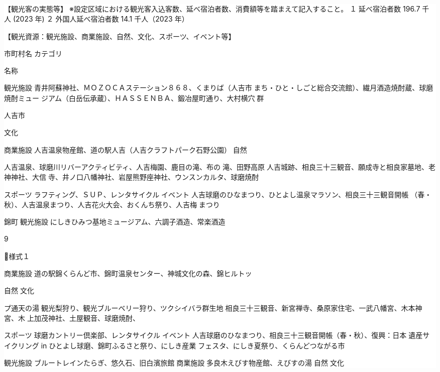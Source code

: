 【観光客の実態等】
※設定区域における観光客入込客数、延べ宿泊者数、消費額等を踏まえて記入すること。
１  延べ宿泊者数        196.7 千人 (2023 年)
２  外国人延べ宿泊者数   14.1 千人（2023 年）

【観光資源：観光施設、商業施設、自然、文化、スポーツ、イベント等】

市町村名  カテゴリ

名称

観光施設  青井阿蘇神社、ＭＯＺＯＣＡステーション８６８、くまりば（人吉市
まち・ひと・しごと総合交流館）、繊月酒造焼酎蔵、球磨焼酎ミュー
ジアム（白岳伝承蔵）、ＨＡＳＳＥＮＢＡ、鍛冶屋町通り、大村横穴
群

人吉市

文化

商業施設  人吉温泉物産館、道の駅人吉（人吉クラフトパーク石野公園）
自然

人吉温泉、球磨川リバーアクティビティ、人吉梅園、鹿目の滝、布の
滝、田野高原
人吉城跡、相良三十三観音、願成寺と相良家墓地、老神神社、大信
寺、井ノ口八幡神社、岩屋熊野座神社、ウンスンカルタ、球磨焼酎

スポーツ  ラフティング、ＳＵＰ、レンタサイクル
イベント  人吉球磨のひなまつり、ひとよし温泉マラソン、相良三十三観音開帳
（春・秋）、人吉温泉まつり、人吉花火大会、おくんち祭り、人吉梅
まつり

錦町  観光施設  にしきひみつ基地ミュージアム、六調子酒造、常楽酒造

9

様式１

商業施設  道の駅錦くらんど市、錦町温泉センター、神城文化の森、錦ヒルトッ

自然
文化

プ通天の湯
観光梨狩り、観光ブルーベリー狩り、ツクシイバラ群生地
相良三十三観音、新宮禅寺、桑原家住宅、一武八幡宮、木本神宮、木
上加茂神社、土屋観音、球磨焼酎、

スポーツ  球磨カントリー倶楽部、レンタサイクル
イベント  人吉球磨のひなまつり、相良三十三観音開帳（春・秋）、復興：日本
遺産サイクリング in ひとよし球磨、錦町ふるさと祭り、にしき産業
フェスタ、にしき夏祭り、くらんどつながる市

観光施設  ブルートレインたらぎ、悠久石、旧白濱旅館
商業施設  多良木えびす物産館、えびすの湯
自然
文化
